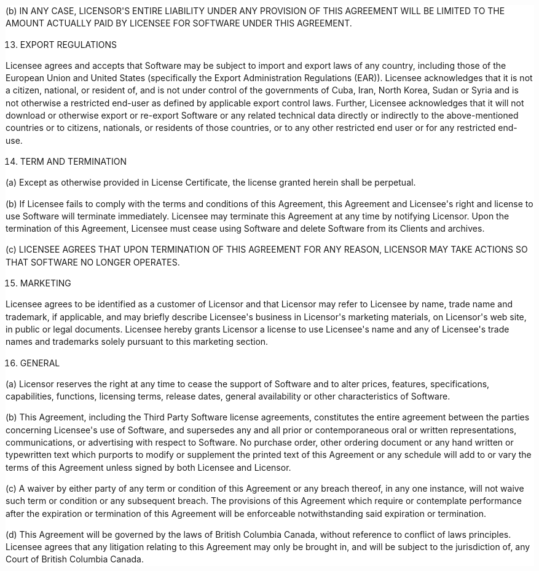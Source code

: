 (b) IN ANY CASE, LICENSOR'S ENTIRE LIABILITY UNDER ANY PROVISION OF THIS AGREEMENT WILL BE LIMITED TO THE AMOUNT ACTUALLY PAID BY LICENSEE FOR SOFTWARE UNDER THIS AGREEMENT.

13. EXPORT REGULATIONS

Licensee agrees and accepts that Software may be subject to import and export laws of any country, including those of the European Union and United States (specifically the Export Administration Regulations (EAR)). Licensee acknowledges that it is not a citizen, national, or resident of, and is not under control of the governments of Cuba, Iran, North Korea, Sudan or Syria and is not otherwise a restricted end-user as defined by applicable export control laws. Further, Licensee acknowledges that it will not download or otherwise export or re-export Software or any related technical data directly or indirectly to the above-mentioned countries or to citizens, nationals, or residents of those countries, or to any other restricted end user or for any restricted end-use.

14. TERM AND TERMINATION

(a) Except as otherwise provided in License Certificate, the license granted herein shall be perpetual.

(b) If Licensee fails to comply with the terms and conditions of this Agreement, this Agreement and Licensee's right and license to use Software will terminate immediately. Licensee may terminate this Agreement at any time by notifying Licensor. Upon the termination of this Agreement, Licensee must cease using Software and delete Software from its Clients and archives.

(c) LICENSEE AGREES THAT UPON TERMINATION OF THIS AGREEMENT FOR ANY REASON, LICENSOR MAY TAKE ACTIONS SO THAT SOFTWARE NO LONGER OPERATES.

15. MARKETING

Licensee agrees to be identified as a customer of Licensor and that Licensor may refer to Licensee by name, trade name and trademark, if applicable, and may briefly describe Licensee's business in Licensor's marketing materials, on Licensor's web site, in public or legal documents. Licensee hereby grants Licensor a license to use Licensee's name and any of Licensee's trade names and trademarks solely pursuant to this marketing section.

16. GENERAL

(a) Licensor reserves the right at any time to cease the support of Software and to alter prices, features, specifications, capabilities, functions, licensing terms, release dates, general availability or other characteristics of Software.

(b) This Agreement, including the Third Party Software license agreements, constitutes the entire agreement between the parties concerning Licensee's use of Software, and supersedes any and all prior or contemporaneous oral or written representations, communications, or advertising with respect to Software. No purchase order, other ordering document or any hand written or typewritten text which purports to modify or supplement the printed text of this Agreement or any schedule will add to or vary the terms of this Agreement unless signed by both Licensee and Licensor.

(c) A waiver by either party of any term or condition of this Agreement or any breach thereof, in any one instance, will not waive such term or condition or any subsequent breach. The provisions of this Agreement which require or contemplate performance after the expiration or termination of this Agreement will be enforceable notwithstanding said expiration or termination.

(d) This Agreement will be governed by the laws of British Columbia Canada, without reference to conflict of laws principles. Licensee agrees that any litigation relating to this Agreement may only be brought in, and will be subject to the jurisdiction of, any Court of British Columbia Canada.
